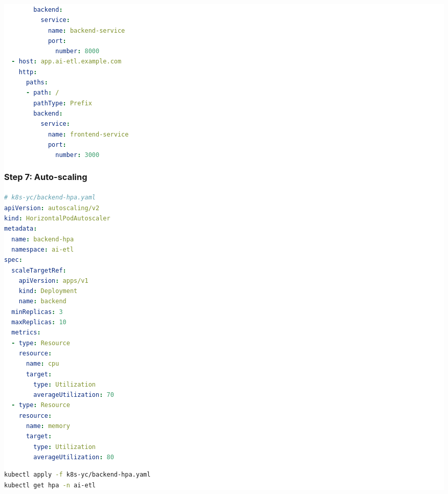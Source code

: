 ```yaml
        backend:
          service:
            name: backend-service
            port:
              number: 8000
  - host: app.ai-etl.example.com
    http:
      paths:
      - path: /
        pathType: Prefix
        backend:
          service:
            name: frontend-service
            port:
              number: 3000
```

### Step 7: Auto-scaling

```yaml
# k8s-yc/backend-hpa.yaml
apiVersion: autoscaling/v2
kind: HorizontalPodAutoscaler
metadata:
  name: backend-hpa
  namespace: ai-etl
spec:
  scaleTargetRef:
    apiVersion: apps/v1
    kind: Deployment
    name: backend
  minReplicas: 3
  maxReplicas: 10
  metrics:
  - type: Resource
    resource:
      name: cpu
      target:
        type: Utilization
        averageUtilization: 70
  - type: Resource
    resource:
      name: memory
      target:
        type: Utilization
        averageUtilization: 80
```

```bash
kubectl apply -f k8s-yc/backend-hpa.yaml
kubectl get hpa -n ai-etl
```
